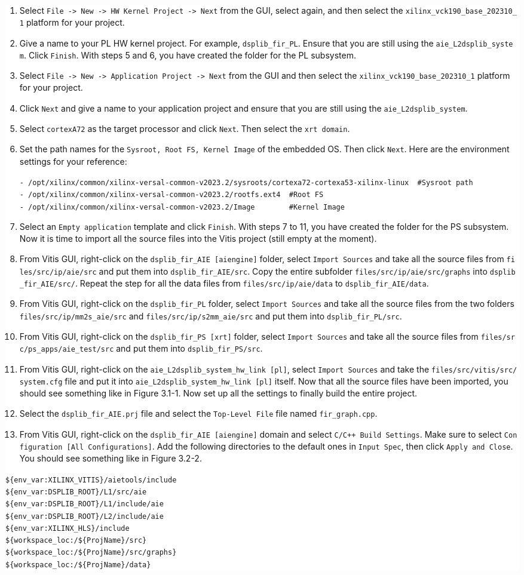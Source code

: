 1. Select ``File -> New -> HW Kernel Project -> Next`` from the GUI, select again, and then select the ``xilinx_vck190_base_202310_1`` platform for your project.

1. Give a name to your PL HW kernel project. For example, ``dsplib_fir_PL``. Ensure that you are still using the  ``aie_L2dsplib_system``. Click ``Finish``. With steps 5 and 6,  you have created the folder for the PL subsystem.

1. Select ``File -> New -> Application Project -> Next`` from the GUI and then select the ``xilinx_vck190_base_202310_1`` platform for your project.

1. Click ``Next`` and give a name to your application project  and ensure that you are still using the  ``aie_L2dsplib_system``.

1. Select ``cortexA72`` as the target processor and click ``Next``. Then select the ``xrt domain``.

1. Set the path names for the  ``Sysroot, Root FS, Kernel Image`` of the embedded OS. Then click ``Next``. Here are the environment settings for your reference:

    ```text
    - /opt/xilinx/common/xilinx-versal-common-v2023.2/sysroots/cortexa72-cortexa53-xilinx-linux  #Sysroot path
    - /opt/xilinx/common/xilinx-versal-common-v2023.2/rootfs.ext4  #Root FS
    - /opt/xilinx/common/xilinx-versal-common-v2023.2/Image        #Kernel Image
    ```

1. Select an ``Empty application`` template and click ``Finish``. With steps 7 to 11, you have created the folder for the PS subsystem.  Now it is time to import all the source files into the Vitis project (still empty at the moment).

1. From Vitis GUI, right-click on the ``dsplib_fir_AIE [aiengine]`` folder, select ``Import Sources`` and take all the source files from ``files/src/ip/aie/src`` and put them into ``dsplib_fir_AIE/src``. Copy the entire subfolder ``files/src/ip/aie/src/graphs`` into ``dsplib_fir_AIE/src/``. Repeat the step for all the data files from ``files/src/ip/aie/data`` to ``dsplib_fir_AIE/data``.

1. From Vitis GUI, right-click on the ``dsplib_fir_PL`` folder, select ``Import Sources`` and take all the source files from the two folders ``files/src/ip/mm2s_aie/src`` and ``files/src/ip/s2mm_aie/src`` and put them into ``dsplib_fir_PL/src``.

1. From Vitis GUI, right-click on the ``dsplib_fir_PS [xrt]`` folder, select ``Import Sources`` and take all the source files from ``files/src/ps_apps/aie_test/src`` and put them into ``dsplib_fir_PS/src``.

1. From Vitis GUI, right-click on the ``aie_L2dsplib_system_hw_link [pl]``, select ``Import Sources`` and take the ``files/src/vitis/src/system.cfg`` file and put it into ``aie_L2dsplib_system_hw_link [pl]`` itself.  Now that all the source files have been imported, you should see something like in Figure 3.1-1. Now set up all the settings to finally build the entire project.

1. Select the ``dsplib_fir_AIE.prj`` file and select the ``Top-Level File`` file named ``fir_graph.cpp``.

1. From Vitis GUI, right-click on the ``dsplib_fir_AIE [aiengine]`` domain and select ``C/C++ Build Settings``. Make sure to select ``Configuration [All Configurations]``. Add the following directories to the default ones in ``Input Spec``, then click ``Apply and Close``. You should see something like in Figure 3.2-2.

  ```text
  ${env_var:XILINX_VITIS}/aietools/include
  ${env_var:DSPLIB_ROOT}/L1/src/aie
  ${env_var:DSPLIB_ROOT}/L1/include/aie
  ${env_var:DSPLIB_ROOT}/L2/include/aie
  ${env_var:XILINX_HLS}/include
  ${workspace_loc:/${ProjName}/src}
  ${workspace_loc:/${ProjName}/src/graphs}
  ${workspace_loc:/${ProjName}/data}
  ```
